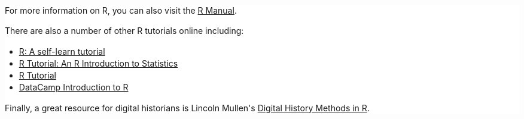 For more information on R, you can also visit the [R Manual](https://cran.r-project.org/doc/manuals/r-release/R-intro.html). 

There are also a number of other R tutorials online including:

* [R: A self-learn tutorial](https://www.nceas.ucsb.edu/files/scicomp/Dloads/RProgramming/BestFirstRTutorial.pdf)
* [R Tutorial: An R Introduction to Statistics](http://www.r-tutor.com/r-introduction)
* [R Tutorial](http://www.cyclismo.org/tutorial/R/index.html)
* [DataCamp Introduction to R](https://www.datacamp.com/courses/free-introduction-to-r)

Finally, a great resource for digital historians is Lincoln Mullen's [Digital History Methods in R](http://lincolnmullen.com/projects/dh-r/).



[^1]: Box, G. E. P., Jenkins, G. M. and Reinsel, G. C. (1976) Time Series Analysis, Forecasting and Control. Third Edition. Holden-Day. Series G.
[^2]: Henderson and Velleman (1981), Building multiple regression models interactively. Biometrics, 37, 391–411.
